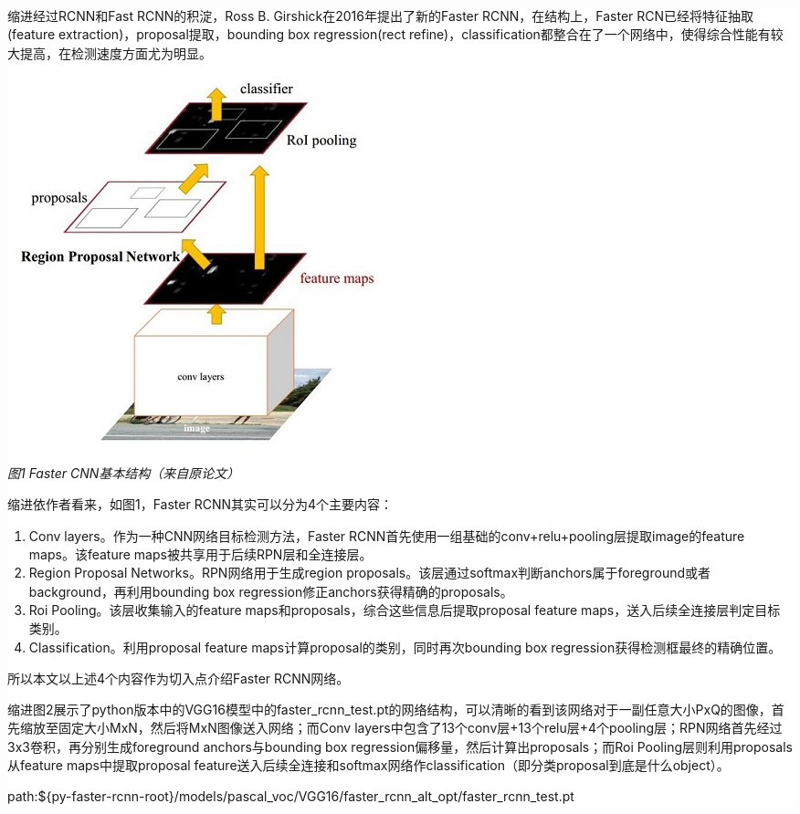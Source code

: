 缩进经过RCNN和Fast RCNN的积淀，Ross B. Girshick在2016年提出了新的Faster RCNN，在结构上，Faster RCN已经将特征抽取(feature extraction)，proposal提取，bounding box regression(rect refine)，classification都整合在了一个网络中，使得综合性能有较大提高，在检测速度方面尤为明显。

![](https://github.com/Colorfu1/Colorful.io/raw/master/_posts/resources/C0172BE282021A1029F7B72B51079FFE.jpg)

*图1 Faster CNN基本结构（来自原论文）*

缩进依作者看来，如图1，Faster RCNN其实可以分为4个主要内容：

1. Conv layers。作为一种CNN网络目标检测方法，Faster RCNN首先使用一组基础的conv+relu+pooling层提取image的feature maps。该feature maps被共享用于后续RPN层和全连接层。
2. Region Proposal Networks。RPN网络用于生成region proposals。该层通过softmax判断anchors属于foreground或者background，再利用bounding box regression修正anchors获得精确的proposals。
3. Roi Pooling。该层收集输入的feature maps和proposals，综合这些信息后提取proposal feature maps，送入后续全连接层判定目标类别。
4. Classification。利用proposal feature maps计算proposal的类别，同时再次bounding box regression获得检测框最终的精确位置。

所以本文以上述4个内容作为切入点介绍Faster RCNN网络。

缩进图2展示了python版本中的VGG16模型中的faster\_rcnn\_test.pt的网络结构，可以清晰的看到该网络对于一副任意大小PxQ的图像，首先缩放至固定大小MxN，然后将MxN图像送入网络；而Conv layers中包含了13个conv层+13个relu层+4个pooling层；RPN网络首先经过3x3卷积，再分别生成foreground anchors与bounding box regression偏移量，然后计算出proposals；而Roi Pooling层则利用proposals从feature maps中提取proposal feature送入后续全连接和softmax网络作classification（即分类proposal到底是什么object）。

path:${py-faster-rcnn-root}/models/pascal\_voc/VGG16/faster\_rcnn\_alt\_opt/faster\_rcnn\_test.pt
